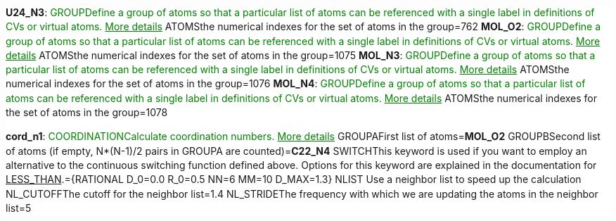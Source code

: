 <span style="display:none;" id="data/theophylline/wt-metad/template/plumed.datC22_N3">The GROUP action with label <b>C22_N3</b> calculates something</span><b name="data/theophylline/wt-metad/template/plumed.datU24_N3" onclick='showPath("data/theophylline/wt-metad/template/plumed.dat","data/theophylline/wt-metad/template/plumed.datU24_N3","data/theophylline/wt-metad/template/plumed.datU24_N3","brown")'>U24_N3</b>: <span class="plumedtooltip" style="color:green">GROUP<span class="right">Define a group of atoms so that a particular list of atoms can be referenced with a single label in definitions of CVs or virtual atoms. <a href="https://www.plumed.org/doc-master/user-doc/html/GROUP" style="color:green">More details</a><i></i></span></span> <span class="plumedtooltip">ATOMS<span class="right">the numerical indexes for the set of atoms in the group<i></i></span></span>=762
<span style="display:none;" id="data/theophylline/wt-metad/template/plumed.datU24_N3">The GROUP action with label <b>U24_N3</b> calculates something</span><b name="data/theophylline/wt-metad/template/plumed.datMOL_O2" onclick='showPath("data/theophylline/wt-metad/template/plumed.dat","data/theophylline/wt-metad/template/plumed.datMOL_O2","data/theophylline/wt-metad/template/plumed.datMOL_O2","brown")'>MOL_O2</b>: <span class="plumedtooltip" style="color:green">GROUP<span class="right">Define a group of atoms so that a particular list of atoms can be referenced with a single label in definitions of CVs or virtual atoms. <a href="https://www.plumed.org/doc-master/user-doc/html/GROUP" style="color:green">More details</a><i></i></span></span> <span class="plumedtooltip">ATOMS<span class="right">the numerical indexes for the set of atoms in the group<i></i></span></span>=1075
<span style="display:none;" id="data/theophylline/wt-metad/template/plumed.datMOL_O2">The GROUP action with label <b>MOL_O2</b> calculates something</span><b name="data/theophylline/wt-metad/template/plumed.datMOL_N3" onclick='showPath("data/theophylline/wt-metad/template/plumed.dat","data/theophylline/wt-metad/template/plumed.datMOL_N3","data/theophylline/wt-metad/template/plumed.datMOL_N3","brown")'>MOL_N3</b>: <span class="plumedtooltip" style="color:green">GROUP<span class="right">Define a group of atoms so that a particular list of atoms can be referenced with a single label in definitions of CVs or virtual atoms. <a href="https://www.plumed.org/doc-master/user-doc/html/GROUP" style="color:green">More details</a><i></i></span></span> <span class="plumedtooltip">ATOMS<span class="right">the numerical indexes for the set of atoms in the group<i></i></span></span>=1076
<span style="display:none;" id="data/theophylline/wt-metad/template/plumed.datMOL_N3">The GROUP action with label <b>MOL_N3</b> calculates something</span><b name="data/theophylline/wt-metad/template/plumed.datMOL_N4" onclick='showPath("data/theophylline/wt-metad/template/plumed.dat","data/theophylline/wt-metad/template/plumed.datMOL_N4","data/theophylline/wt-metad/template/plumed.datMOL_N4","brown")'>MOL_N4</b>: <span class="plumedtooltip" style="color:green">GROUP<span class="right">Define a group of atoms so that a particular list of atoms can be referenced with a single label in definitions of CVs or virtual atoms. <a href="https://www.plumed.org/doc-master/user-doc/html/GROUP" style="color:green">More details</a><i></i></span></span> <span class="plumedtooltip">ATOMS<span class="right">the numerical indexes for the set of atoms in the group<i></i></span></span>=1078

<span style="display:none;" id="data/theophylline/wt-metad/template/plumed.datMOL_N4">The GROUP action with label <b>MOL_N4</b> calculates something</span><b name="data/theophylline/wt-metad/template/plumed.datcord_n1" onclick='showPath("data/theophylline/wt-metad/template/plumed.dat","data/theophylline/wt-metad/template/plumed.datcord_n1","data/theophylline/wt-metad/template/plumed.datcord_n1","brown")'>cord_n1</b>: <span class="plumedtooltip" style="color:green">COORDINATION<span class="right">Calculate coordination numbers. <a href="https://www.plumed.org/doc-master/user-doc/html/COORDINATION" style="color:green">More details</a><i></i></span></span> <span class="plumedtooltip">GROUPA<span class="right">First list of atoms<i></i></span></span>=<b name="data/theophylline/wt-metad/template/plumed.datMOL_O2">MOL_O2</b> <span class="plumedtooltip">GROUPB<span class="right">Second list of atoms (if empty, N*(N-1)/2 pairs in GROUPA are counted)<i></i></span></span>=<b name="data/theophylline/wt-metad/template/plumed.datC22_N4">C22_N4</b> <span class="plumedtooltip">SWITCH<span class="right">This keyword is used if you want to employ an alternative to the continuous switching function defined above. Options for this keyword are explained in the documentation for <a href="https://www.plumed.org/doc-master/user-doc/html/LESS_THAN">LESS_THAN</a>.<i></i></span></span>={RATIONAL D_0=0.0 R_0=0.5 NN=6 MM=10 D_MAX=1.3} <span class="plumedtooltip">NLIST<span class="right"> Use a neighbor list to speed up the calculation<i></i></span></span> <span class="plumedtooltip">NL_CUTOFF<span class="right">The cutoff for the neighbor list<i></i></span></span>=1.4 <span class="plumedtooltip">NL_STRIDE<span class="right">The frequency with which we are updating the atoms in the neighbor list<i></i></span></span>=5